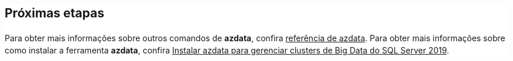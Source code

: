 ## <a name="next-steps"></a>Próximas etapas

Para obter mais informações sobre outros comandos de **azdata**, confira [referência de azdata](reference-azdata.md). Para obter mais informações sobre como instalar a ferramenta **azdata**, confira [Instalar azdata para gerenciar clusters de Big Data do SQL Server 2019](deploy-install-azdata.md).
